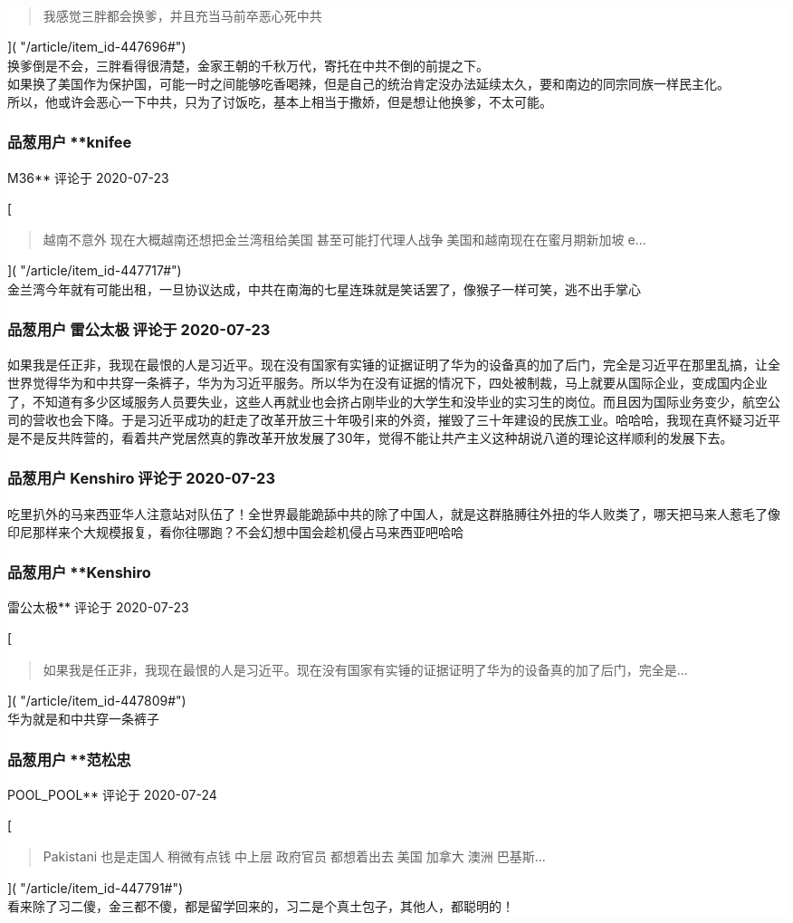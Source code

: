 > 我感觉三胖都会换爹，并且充当马前卒恶心死中共

]( "/article/item_id-447696#")  
换爹倒是不会，三胖看得很清楚，金家王朝的千秋万代，寄托在中共不倒的前提之下。  
如果换了美国作为保护国，可能一时之间能够吃香喝辣，但是自己的统治肯定没办法延续太久，要和南边的同宗同族一样民主化。  
所以，他或许会恶心一下中共，只为了讨饭吃，基本上相当于撒娇，但是想让他换爹，不太可能。
        


            
### 品葱用户 **knifee 
M36** 评论于 2020-07-23
        
[

> 越南不意外 现在大概越南还想把金兰湾租给美国 甚至可能打代理人战争 美国和越南现在在蜜月期新加坡 e...

]( "/article/item_id-447717#")  
金兰湾今年就有可能出租，一旦协议达成，中共在南海的七星连珠就是笑话罢了，像猴子一样可笑，逃不出手掌心
        


            
### 品葱用户 **雷公太极** 评论于 2020-07-23
        
如果我是任正非，我现在最恨的人是习近平。现在没有国家有实锤的证据证明了华为的设备真的加了后门，完全是习近平在那里乱搞，让全世界觉得华为和中共穿一条裤子，华为为习近平服务。所以华为在没有证据的情况下，四处被制裁，马上就要从国际企业，变成国内企业了，不知道有多少区域服务人员要失业，这些人再就业也会挤占刚毕业的大学生和没毕业的实习生的岗位。而且因为国际业务变少，航空公司的营收也会下降。于是习近平成功的赶走了改革开放三十年吸引来的外资，摧毁了三十年建设的民族工业。哈哈哈，我现在真怀疑习近平是不是反共阵营的，看着共产党居然真的靠改革开放发展了30年，觉得不能让共产主义这种胡说八道的理论这样顺利的发展下去。
        


            
### 品葱用户 **Kenshiro** 评论于 2020-07-23
        
吃里扒外的马来西亚华人注意站对队伍了！全世界最能跪舔中共的除了中国人，就是这群胳膊往外扭的华人败类了，哪天把马来人惹毛了像印尼那样来个大规模报复，看你往哪跑？不会幻想中国会趁机侵占马来西亚吧哈哈
        


            
### 品葱用户 **Kenshiro 
雷公太极** 评论于 2020-07-23
        
[

> 如果我是任正非，我现在最恨的人是习近平。现在没有国家有实锤的证据证明了华为的设备真的加了后门，完全是...

]( "/article/item_id-447809#")  
华为就是和中共穿一条裤子
        


            
### 品葱用户 **范松忠 
POOL_POOL** 评论于 2020-07-24
        
[

> Pakistani 也是走国人 稍微有点钱 中上层 政府官员 都想着出去 美国 加拿大 澳洲 巴基斯...

]( "/article/item_id-447791#")  
看来除了习二傻，金三都不傻，都是留学回来的，习二是个真土包子，其他人，都聪明的！
        